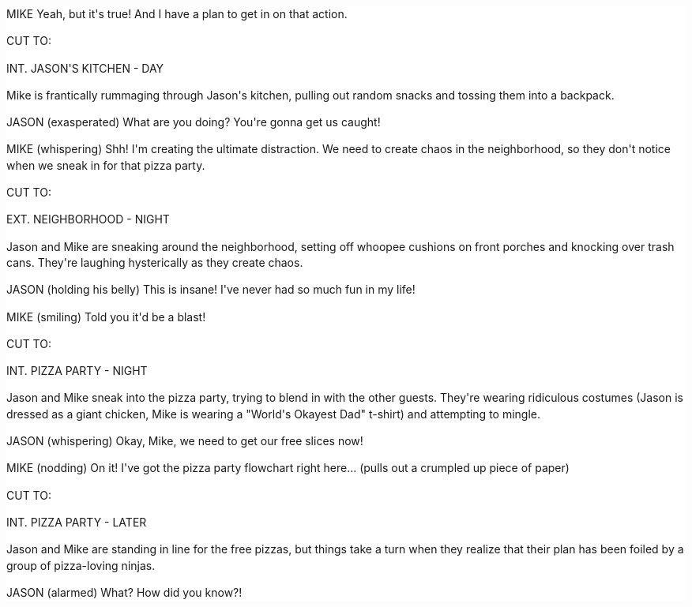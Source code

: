 MIKE
Yeah, but it's true! And I have a plan to get in on that action.

CUT TO:

INT. JASON'S KITCHEN - DAY

Mike is frantically rummaging through Jason's kitchen, pulling out random snacks and tossing them into a backpack.

JASON
(exasperated)
What are you doing? You're gonna get us caught!

MIKE
(whispering)
Shh! I'm creating the ultimate distraction. We need to create chaos in the neighborhood, so they don't notice when we sneak in for that pizza party.

CUT TO:

EXT. NEIGHBORHOOD - NIGHT

Jason and Mike are sneaking around the neighborhood, setting off whoopee cushions on front porches and knocking over trash cans. They're laughing hysterically as they create chaos.

JASON
(holding his belly)
This is insane! I've never had so much fun in my life!

MIKE
(smiling)
Told you it'd be a blast!

CUT TO:

INT. PIZZA PARTY - NIGHT

Jason and Mike sneak into the pizza party, trying to blend in with the other guests. They're wearing ridiculous costumes (Jason is dressed as a giant chicken, Mike is wearing a "World's Okayest Dad" t-shirt) and attempting to mingle.

JASON
(whispering)
Okay, Mike, we need to get our free slices now!

MIKE
(nodding)
On it! I've got the pizza party flowchart right here... (pulls out a crumpled up piece of paper)

CUT TO:

INT. PIZZA PARTY - LATER

Jason and Mike are standing in line for the free pizzas, but things take a turn when they realize that their plan has been foiled by a group of pizza-loving ninjas.

JASON
(alarmed)
What? How did you know?!
